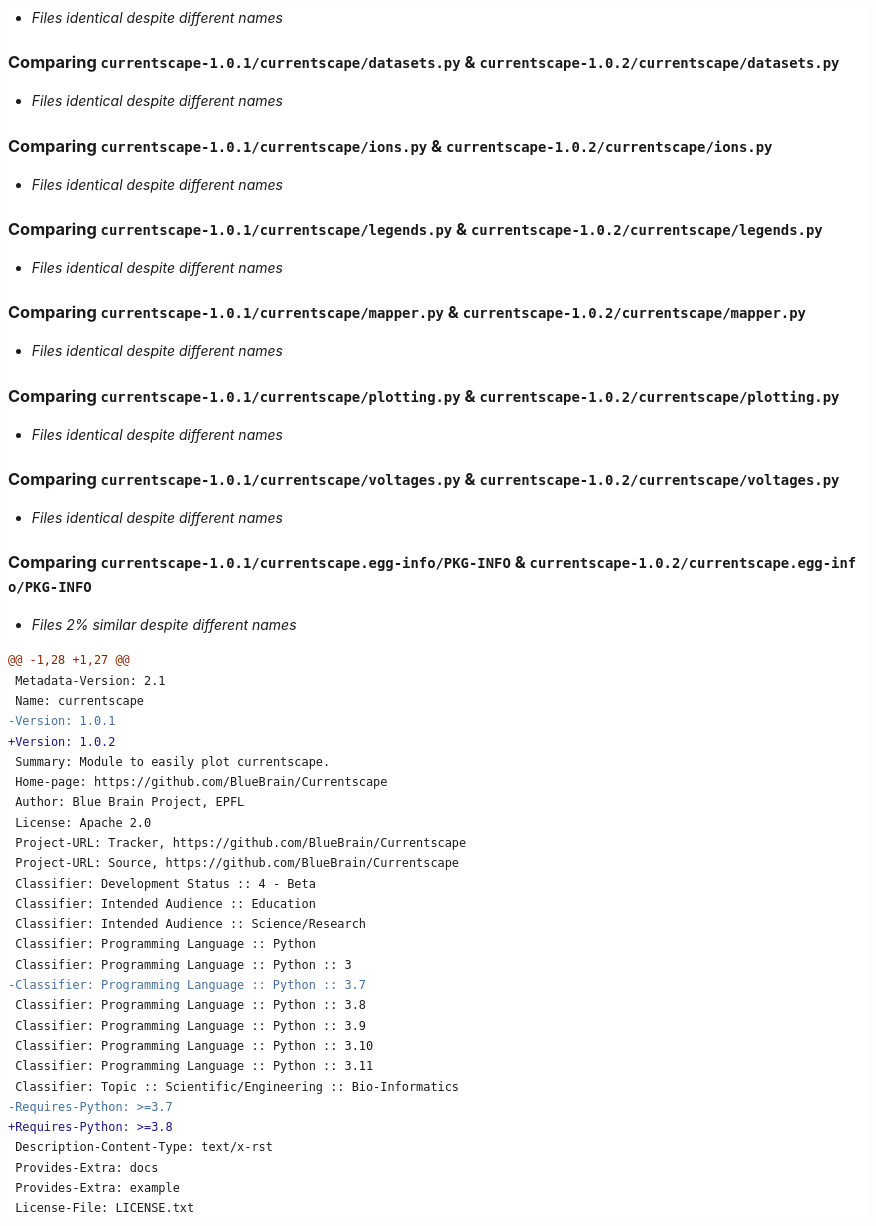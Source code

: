 * *Files identical despite different names*

### Comparing `currentscape-1.0.1/currentscape/datasets.py` & `currentscape-1.0.2/currentscape/datasets.py`

 * *Files identical despite different names*

### Comparing `currentscape-1.0.1/currentscape/ions.py` & `currentscape-1.0.2/currentscape/ions.py`

 * *Files identical despite different names*

### Comparing `currentscape-1.0.1/currentscape/legends.py` & `currentscape-1.0.2/currentscape/legends.py`

 * *Files identical despite different names*

### Comparing `currentscape-1.0.1/currentscape/mapper.py` & `currentscape-1.0.2/currentscape/mapper.py`

 * *Files identical despite different names*

### Comparing `currentscape-1.0.1/currentscape/plotting.py` & `currentscape-1.0.2/currentscape/plotting.py`

 * *Files identical despite different names*

### Comparing `currentscape-1.0.1/currentscape/voltages.py` & `currentscape-1.0.2/currentscape/voltages.py`

 * *Files identical despite different names*

### Comparing `currentscape-1.0.1/currentscape.egg-info/PKG-INFO` & `currentscape-1.0.2/currentscape.egg-info/PKG-INFO`

 * *Files 2% similar despite different names*

```diff
@@ -1,28 +1,27 @@
 Metadata-Version: 2.1
 Name: currentscape
-Version: 1.0.1
+Version: 1.0.2
 Summary: Module to easily plot currentscape.
 Home-page: https://github.com/BlueBrain/Currentscape
 Author: Blue Brain Project, EPFL
 License: Apache 2.0
 Project-URL: Tracker, https://github.com/BlueBrain/Currentscape
 Project-URL: Source, https://github.com/BlueBrain/Currentscape
 Classifier: Development Status :: 4 - Beta
 Classifier: Intended Audience :: Education
 Classifier: Intended Audience :: Science/Research
 Classifier: Programming Language :: Python
 Classifier: Programming Language :: Python :: 3
-Classifier: Programming Language :: Python :: 3.7
 Classifier: Programming Language :: Python :: 3.8
 Classifier: Programming Language :: Python :: 3.9
 Classifier: Programming Language :: Python :: 3.10
 Classifier: Programming Language :: Python :: 3.11
 Classifier: Topic :: Scientific/Engineering :: Bio-Informatics
-Requires-Python: >=3.7
+Requires-Python: >=3.8
 Description-Content-Type: text/x-rst
 Provides-Extra: docs
 Provides-Extra: example
 License-File: LICENSE.txt
```